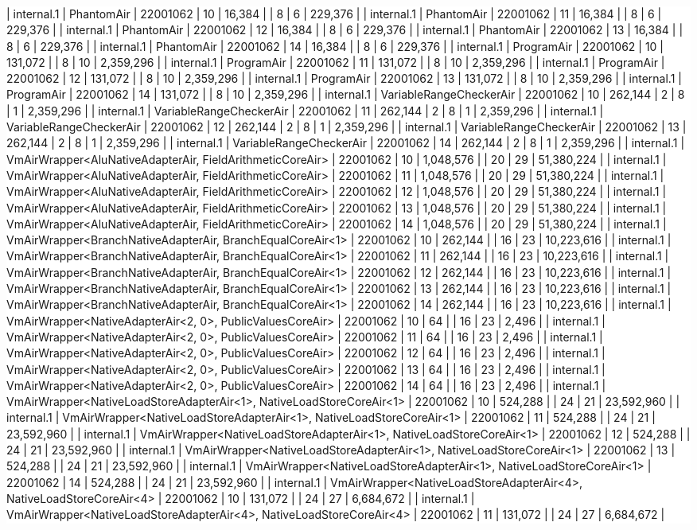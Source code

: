 | internal.1 | PhantomAir | 22001062 | 10 | 16,384 |  | 8 | 6 | 229,376 | 
| internal.1 | PhantomAir | 22001062 | 11 | 16,384 |  | 8 | 6 | 229,376 | 
| internal.1 | PhantomAir | 22001062 | 12 | 16,384 |  | 8 | 6 | 229,376 | 
| internal.1 | PhantomAir | 22001062 | 13 | 16,384 |  | 8 | 6 | 229,376 | 
| internal.1 | PhantomAir | 22001062 | 14 | 16,384 |  | 8 | 6 | 229,376 | 
| internal.1 | ProgramAir | 22001062 | 10 | 131,072 |  | 8 | 10 | 2,359,296 | 
| internal.1 | ProgramAir | 22001062 | 11 | 131,072 |  | 8 | 10 | 2,359,296 | 
| internal.1 | ProgramAir | 22001062 | 12 | 131,072 |  | 8 | 10 | 2,359,296 | 
| internal.1 | ProgramAir | 22001062 | 13 | 131,072 |  | 8 | 10 | 2,359,296 | 
| internal.1 | ProgramAir | 22001062 | 14 | 131,072 |  | 8 | 10 | 2,359,296 | 
| internal.1 | VariableRangeCheckerAir | 22001062 | 10 | 262,144 | 2 | 8 | 1 | 2,359,296 | 
| internal.1 | VariableRangeCheckerAir | 22001062 | 11 | 262,144 | 2 | 8 | 1 | 2,359,296 | 
| internal.1 | VariableRangeCheckerAir | 22001062 | 12 | 262,144 | 2 | 8 | 1 | 2,359,296 | 
| internal.1 | VariableRangeCheckerAir | 22001062 | 13 | 262,144 | 2 | 8 | 1 | 2,359,296 | 
| internal.1 | VariableRangeCheckerAir | 22001062 | 14 | 262,144 | 2 | 8 | 1 | 2,359,296 | 
| internal.1 | VmAirWrapper<AluNativeAdapterAir, FieldArithmeticCoreAir> | 22001062 | 10 | 1,048,576 |  | 20 | 29 | 51,380,224 | 
| internal.1 | VmAirWrapper<AluNativeAdapterAir, FieldArithmeticCoreAir> | 22001062 | 11 | 1,048,576 |  | 20 | 29 | 51,380,224 | 
| internal.1 | VmAirWrapper<AluNativeAdapterAir, FieldArithmeticCoreAir> | 22001062 | 12 | 1,048,576 |  | 20 | 29 | 51,380,224 | 
| internal.1 | VmAirWrapper<AluNativeAdapterAir, FieldArithmeticCoreAir> | 22001062 | 13 | 1,048,576 |  | 20 | 29 | 51,380,224 | 
| internal.1 | VmAirWrapper<AluNativeAdapterAir, FieldArithmeticCoreAir> | 22001062 | 14 | 1,048,576 |  | 20 | 29 | 51,380,224 | 
| internal.1 | VmAirWrapper<BranchNativeAdapterAir, BranchEqualCoreAir<1> | 22001062 | 10 | 262,144 |  | 16 | 23 | 10,223,616 | 
| internal.1 | VmAirWrapper<BranchNativeAdapterAir, BranchEqualCoreAir<1> | 22001062 | 11 | 262,144 |  | 16 | 23 | 10,223,616 | 
| internal.1 | VmAirWrapper<BranchNativeAdapterAir, BranchEqualCoreAir<1> | 22001062 | 12 | 262,144 |  | 16 | 23 | 10,223,616 | 
| internal.1 | VmAirWrapper<BranchNativeAdapterAir, BranchEqualCoreAir<1> | 22001062 | 13 | 262,144 |  | 16 | 23 | 10,223,616 | 
| internal.1 | VmAirWrapper<BranchNativeAdapterAir, BranchEqualCoreAir<1> | 22001062 | 14 | 262,144 |  | 16 | 23 | 10,223,616 | 
| internal.1 | VmAirWrapper<NativeAdapterAir<2, 0>, PublicValuesCoreAir> | 22001062 | 10 | 64 |  | 16 | 23 | 2,496 | 
| internal.1 | VmAirWrapper<NativeAdapterAir<2, 0>, PublicValuesCoreAir> | 22001062 | 11 | 64 |  | 16 | 23 | 2,496 | 
| internal.1 | VmAirWrapper<NativeAdapterAir<2, 0>, PublicValuesCoreAir> | 22001062 | 12 | 64 |  | 16 | 23 | 2,496 | 
| internal.1 | VmAirWrapper<NativeAdapterAir<2, 0>, PublicValuesCoreAir> | 22001062 | 13 | 64 |  | 16 | 23 | 2,496 | 
| internal.1 | VmAirWrapper<NativeAdapterAir<2, 0>, PublicValuesCoreAir> | 22001062 | 14 | 64 |  | 16 | 23 | 2,496 | 
| internal.1 | VmAirWrapper<NativeLoadStoreAdapterAir<1>, NativeLoadStoreCoreAir<1> | 22001062 | 10 | 524,288 |  | 24 | 21 | 23,592,960 | 
| internal.1 | VmAirWrapper<NativeLoadStoreAdapterAir<1>, NativeLoadStoreCoreAir<1> | 22001062 | 11 | 524,288 |  | 24 | 21 | 23,592,960 | 
| internal.1 | VmAirWrapper<NativeLoadStoreAdapterAir<1>, NativeLoadStoreCoreAir<1> | 22001062 | 12 | 524,288 |  | 24 | 21 | 23,592,960 | 
| internal.1 | VmAirWrapper<NativeLoadStoreAdapterAir<1>, NativeLoadStoreCoreAir<1> | 22001062 | 13 | 524,288 |  | 24 | 21 | 23,592,960 | 
| internal.1 | VmAirWrapper<NativeLoadStoreAdapterAir<1>, NativeLoadStoreCoreAir<1> | 22001062 | 14 | 524,288 |  | 24 | 21 | 23,592,960 | 
| internal.1 | VmAirWrapper<NativeLoadStoreAdapterAir<4>, NativeLoadStoreCoreAir<4> | 22001062 | 10 | 131,072 |  | 24 | 27 | 6,684,672 | 
| internal.1 | VmAirWrapper<NativeLoadStoreAdapterAir<4>, NativeLoadStoreCoreAir<4> | 22001062 | 11 | 131,072 |  | 24 | 27 | 6,684,672 | 